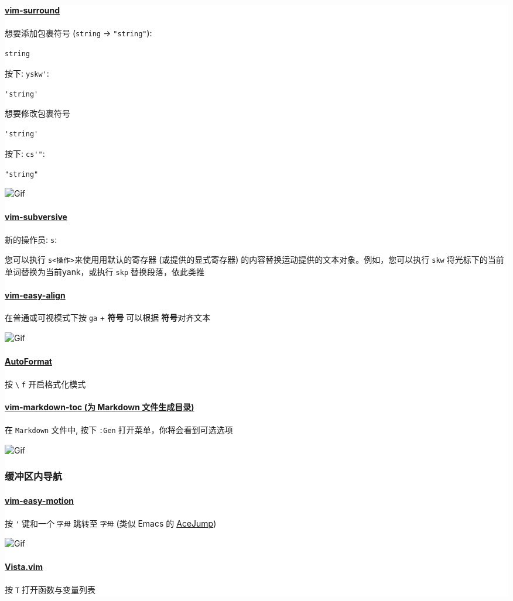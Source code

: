 #### [vim-surround](https://github.com/tpope/vim-surround)
想要添加包裹符号 (`string` -> `"string"`):
```
string
```
按下: `yskw'`:
```
'string'
```
想要修改包裹符号
```
'string'
```
按下: `cs'"`:
```
"string"
```

<img alt="Gif" src="https://two-wrongs.com/image/surround_vim.gif" width="60%" />

#### [vim-subversive](https://github.com/svermeulen/vim-subversive)
新的操作员: `s`:

您可以执行 `s<操作>`来使用用默认的寄存器 (或提供的显式寄存器) 的内容替换运动提供的文本对象。例如，您可以执行 `skw` 将光标下的当前单词替换为当前yank，或执行 `skp` 替换段落，依此类推


#### [vim-easy-align](https://github.com/junegunn/vim-easy-align)
在普通或可视模式下按 `ga` + **符号** 可以根据 **符号**对齐文本

<img alt="Gif" src="https://raw.githubusercontent.com/junegunn/i/master/easy-align/equals.gif" width="60%" />

#### [AutoFormat](https://github.com/Chiel92/vim-autoformat)
按 `\` `f` 开启格式化模式

#### [vim-markdown-toc (为 Markdown 文件生成目录)](https://github.com/mzlogin/vim-markdown-toc)
在 `Markdown` 文件中, 按下 `:Gen` 打开菜单，你将会看到可选选项

<img alt="Gif" src="https://raw.githubusercontent.com/mzlogin/vim-markdown-toc/master/screenshots/english.gif" width="60%" />

### 缓冲区内导航
#### [vim-easy-motion](https://github.com/easymotion/vim-easymotion)
按 `'` 键和一个 `字母` 跳转至 `字母` (类似 Emacs 的 [AceJump](https://www.emacswiki.org/emacs/AceJump))

<img alt="Gif" src="https://f.cloud.github.com/assets/3797062/2039359/a8e938d6-899f-11e3-8789-60025ea83656.gif" width="60%" />

#### [Vista.vim](https://github.com/liuchengxu/vista.vim)
按 `T` 打开函数与变量列表
